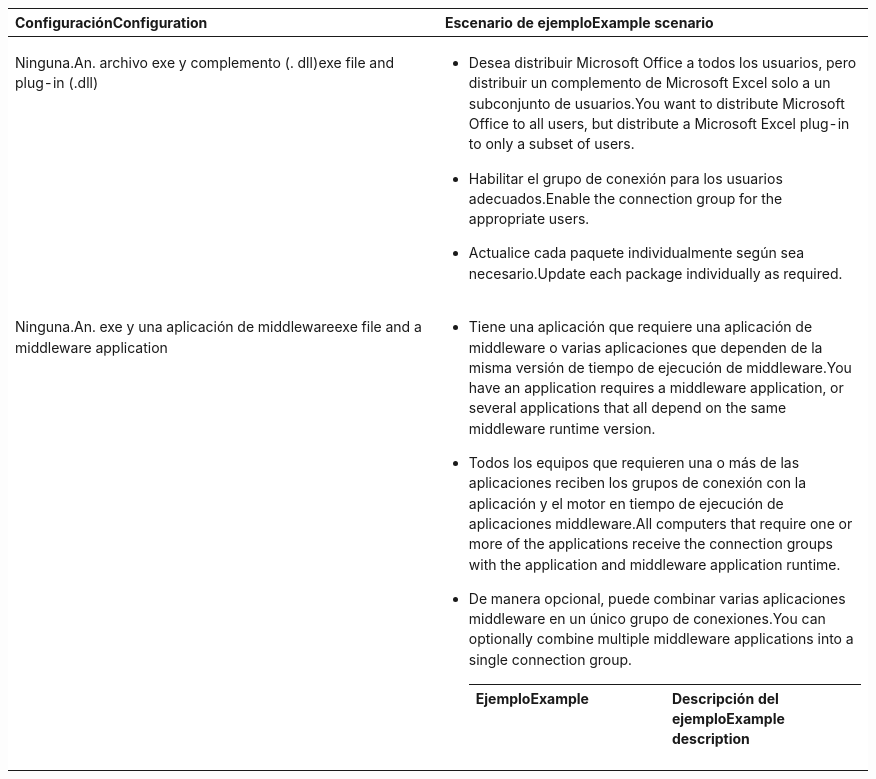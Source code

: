 
<table>
<colgroup>
<col width="50%" />
<col width="50%" />
</colgroup>
<thead>
<tr class="header">
<th align="left"><span data-ttu-id="ab5be-188">Configuración</span><span class="sxs-lookup"><span data-stu-id="ab5be-188">Configuration</span></span></th>
<th align="left"><span data-ttu-id="ab5be-189">Escenario de ejemplo</span><span class="sxs-lookup"><span data-stu-id="ab5be-189">Example scenario</span></span></th>
</tr>
</thead>
<tbody>
<tr class="odd">
<td align="left"><p><span data-ttu-id="ab5be-190">Ninguna.</span><span class="sxs-lookup"><span data-stu-id="ab5be-190">An.</span></span> <span data-ttu-id="ab5be-191">archivo exe y complemento (. dll)</span><span class="sxs-lookup"><span data-stu-id="ab5be-191">exe file and plug-in (.dll)</span></span></p></td>
<td align="left"><ul>
<li><p><span data-ttu-id="ab5be-192">Desea distribuir Microsoft Office a todos los usuarios, pero distribuir un complemento de Microsoft Excel solo a un subconjunto de usuarios.</span><span class="sxs-lookup"><span data-stu-id="ab5be-192">You want to distribute Microsoft Office to all users, but distribute a Microsoft Excel plug-in to only a subset of users.</span></span></p></li>
<li><p><span data-ttu-id="ab5be-193">Habilitar el grupo de conexión para los usuarios adecuados.</span><span class="sxs-lookup"><span data-stu-id="ab5be-193">Enable the connection group for the appropriate users.</span></span></p></li>
<li><p><span data-ttu-id="ab5be-194">Actualice cada paquete individualmente según sea necesario.</span><span class="sxs-lookup"><span data-stu-id="ab5be-194">Update each package individually as required.</span></span></p></li>
</ul></td>
</tr>
<tr class="even">
<td align="left"><p><span data-ttu-id="ab5be-195">Ninguna.</span><span class="sxs-lookup"><span data-stu-id="ab5be-195">An.</span></span> <span data-ttu-id="ab5be-196">exe y una aplicación de middleware</span><span class="sxs-lookup"><span data-stu-id="ab5be-196">exe file and a middleware application</span></span></p></td>
<td align="left"><ul>
<li><p><span data-ttu-id="ab5be-197">Tiene una aplicación que requiere una aplicación de middleware o varias aplicaciones que dependen de la misma versión de tiempo de ejecución de middleware.</span><span class="sxs-lookup"><span data-stu-id="ab5be-197">You have an application requires a middleware application, or several applications that all depend on the same middleware runtime version.</span></span></p></li>
<li><p><span data-ttu-id="ab5be-198">Todos los equipos que requieren una o más de las aplicaciones reciben los grupos de conexión con la aplicación y el motor en tiempo de ejecución de aplicaciones middleware.</span><span class="sxs-lookup"><span data-stu-id="ab5be-198">All computers that require one or more of the applications receive the connection groups with the application and middleware application runtime.</span></span></p></li>
<li><p><span data-ttu-id="ab5be-199">De manera opcional, puede combinar varias aplicaciones middleware en un único grupo de conexiones.</span><span class="sxs-lookup"><span data-stu-id="ab5be-199">You can optionally combine multiple middleware applications into a single connection group.</span></span></p>
<table>
<colgroup>
<col width="50%" />
<col width="50%" />
</colgroup>
<thead>
<tr class="header">
<th align="left"><span data-ttu-id="ab5be-200">Ejemplo</span><span class="sxs-lookup"><span data-stu-id="ab5be-200">Example</span></span></th>
<th align="left"><span data-ttu-id="ab5be-201">Descripción del ejemplo</span><span class="sxs-lookup"><span data-stu-id="ab5be-201">Example description</span></span></th>